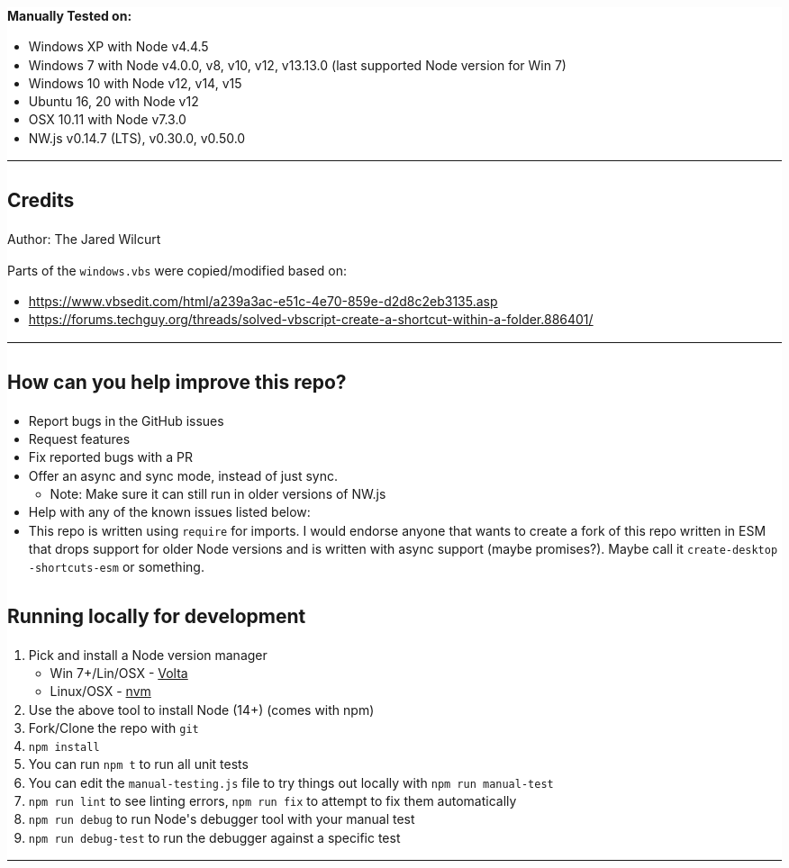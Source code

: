 **Manually Tested on:**

* Windows XP with Node v4.4.5
* Windows 7 with Node v4.0.0, v8, v10, v12, v13.13.0 (last supported Node version for Win 7)
* Windows 10 with Node v12, v14, v15
* Ubuntu 16, 20 with Node v12
* OSX 10.11 with Node v7.3.0
* NW.js v0.14.7 (LTS), v0.30.0, v0.50.0


* * *


## Credits

Author: The Jared Wilcurt

Parts of the `windows.vbs` were copied/modified based on:

 * https://www.vbsedit.com/html/a239a3ac-e51c-4e70-859e-d2d8c2eb3135.asp
 * https://forums.techguy.org/threads/solved-vbscript-create-a-shortcut-within-a-folder.886401/


* * *


## How can you help improve this repo?

* Report bugs in the GitHub issues
* Request features
* Fix reported bugs with a PR
* Offer an async and sync mode, instead of just sync.
  * Note: Make sure it can still run in older versions of NW.js
* Help with any of the known issues listed below:
* This repo is written using `require` for imports. I would endorse anyone that wants to create a fork of this repo written in ESM that drops support for older Node versions and is written with async support (maybe promises?). Maybe call it `create-desktop-shortcuts-esm` or something.


## Running locally for development

1. Pick and install a Node version manager
   * Win 7+/Lin/OSX - [Volta](https://volta.sh)
   * Linux/OSX - [nvm](https://github.com/nvm-sh/nvm)
1. Use the above tool to install Node (14+) (comes with npm)
1. Fork/Clone the repo with `git`
1. `npm install`
1. You can run `npm t` to run all unit tests
1. You can edit the `manual-testing.js` file to try things out locally with `npm run manual-test`
1. `npm run lint` to see linting errors, `npm run fix` to attempt to fix them automatically
1. `npm run debug` to run Node's debugger tool with your manual test
1. `npm run debug-test` to run the debugger against a specific test


* * *

